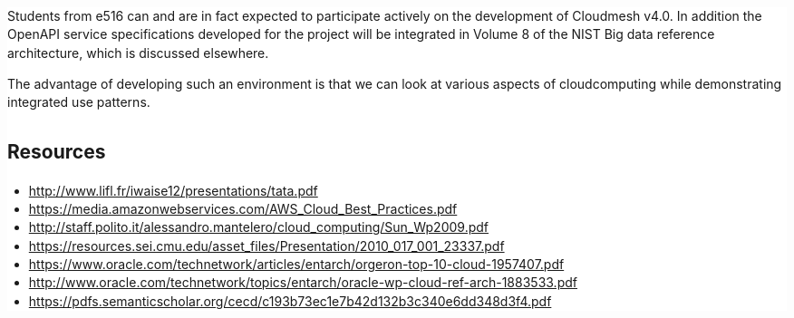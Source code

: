 Students from e516 can and are in fact expected to participate
actively on the development of Cloudmesh v4.0. In addition the OpenAPI
service specifications developed for the project will be integrated in
Volume 8 of the NIST Big data reference architecture, which is
discussed elsewhere.

The advantage of developing such an environment is that we can look at
various aspects of cloudcomputing while demonstrating integrated use patterns.

## Resources

* <http://www.lifl.fr/iwaise12/presentations/tata.pdf>
* <https://media.amazonwebservices.com/AWS_Cloud_Best_Practices.pdf>
* <http://staff.polito.it/alessandro.mantelero/cloud_computing/Sun_Wp2009.pdf>
* <https://resources.sei.cmu.edu/asset_files/Presentation/2010_017_001_23337.pdf>
* <https://www.oracle.com/technetwork/articles/entarch/orgeron-top-10-cloud-1957407.pdf>
* <http://www.oracle.com/technetwork/topics/entarch/oracle-wp-cloud-ref-arch-1883533.pdf>
* <https://pdfs.semanticscholar.org/cecd/c193b73ec1e7b42d132b3c340e6dd348d3f4.pdf>
